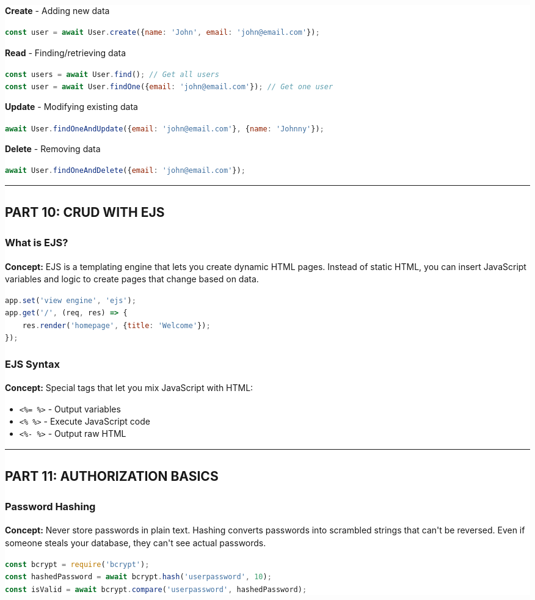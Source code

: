 **Create** - Adding new data
```javascript
const user = await User.create({name: 'John', email: 'john@email.com'});
```

**Read** - Finding/retrieving data
```javascript
const users = await User.find(); // Get all users
const user = await User.findOne({email: 'john@email.com'}); // Get one user
```

**Update** - Modifying existing data
```javascript
await User.findOneAndUpdate({email: 'john@email.com'}, {name: 'Johnny'});
```

**Delete** - Removing data
```javascript
await User.findOneAndDelete({email: 'john@email.com'});
```

---

## PART 10: CRUD WITH EJS

### What is EJS?
**Concept:** EJS is a templating engine that lets you create dynamic HTML pages. Instead of static HTML, you can insert JavaScript variables and logic to create pages that change based on data.

```javascript
app.set('view engine', 'ejs');
app.get('/', (req, res) => {
    res.render('homepage', {title: 'Welcome'});
});
```

### EJS Syntax
**Concept:** Special tags that let you mix JavaScript with HTML:
- `<%= %>` - Output variables
- `<% %>` - Execute JavaScript code
- `<%- %>` - Output raw HTML

---

## PART 11: AUTHORIZATION BASICS

### Password Hashing
**Concept:** Never store passwords in plain text. Hashing converts passwords into scrambled strings that can't be reversed. Even if someone steals your database, they can't see actual passwords.

```javascript
const bcrypt = require('bcrypt');
const hashedPassword = await bcrypt.hash('userpassword', 10);
const isValid = await bcrypt.compare('userpassword', hashedPassword);
```

